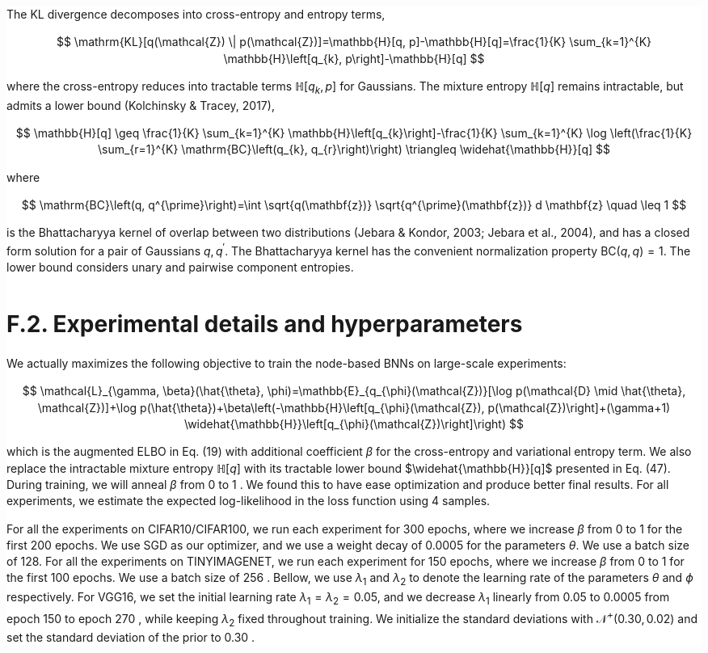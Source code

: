 The KL divergence decomposes into cross-entropy and entropy terms,

$$
\mathrm{KL}[q(\mathcal{Z}) \| p(\mathcal{Z})]=\mathbb{H}[q, p]-\mathbb{H}[q]=\frac{1}{K} \sum_{k=1}^{K} \mathbb{H}\left[q_{k}, p\right]-\mathbb{H}[q]
$$

where the cross-entropy reduces into tractable terms $\mathbb{H}\left[q_{k}, p\right]$ for Gaussians. The mixture entropy $\mathbb{H}[q]$ remains intractable, but admits a lower bound (Kolchinsky \& Tracey, 2017),

$$
\mathbb{H}[q] \geq \frac{1}{K} \sum_{k=1}^{K} \mathbb{H}\left[q_{k}\right]-\frac{1}{K} \sum_{k=1}^{K} \log \left(\frac{1}{K} \sum_{r=1}^{K} \mathrm{BC}\left(q_{k}, q_{r}\right)\right) \triangleq \widehat{\mathbb{H}}[q]
$$

where

$$
\mathrm{BC}\left(q, q^{\prime}\right)=\int \sqrt{q(\mathbf{z})} \sqrt{q^{\prime}(\mathbf{z})} d \mathbf{z} \quad \leq 1
$$

is the Bhattacharyya kernel of overlap between two distributions (Jebara \& Kondor, 2003; Jebara et al., 2004), and has a closed form solution for a pair of Gaussians $q, q^{\prime}$. The Bhattacharyya kernel has the convenient normalization property $\mathrm{BC}(q, q)=1$. The lower bound considers unary and pairwise component entropies.

# F.2. Experimental details and hyperparameters

We actually maximizes the following objective to train the node-based BNNs on large-scale experiments:

$$
\mathcal{L}_{\gamma, \beta}(\hat{\theta}, \phi)=\mathbb{E}_{q_{\phi}(\mathcal{Z})}[\log p(\mathcal{D} \mid \hat{\theta}, \mathcal{Z})]+\log p(\hat{\theta})+\beta\left(-\mathbb{H}\left[q_{\phi}(\mathcal{Z}), p(\mathcal{Z})\right]+(\gamma+1) \widehat{\mathbb{H}}\left[q_{\phi}(\mathcal{Z})\right]\right)
$$

which is the augmented ELBO in Eq. (19) with additional coefficient $\beta$ for the cross-entropy and variational entropy term. We also replace the intractable mixture entropy $\mathbb{H}[q]$ with its tractable lower bound $\widehat{\mathbb{H}}[q]$ presented in Eq. (47). During training, we will anneal $\beta$ from 0 to 1 . We found this to have ease optimization and produce better final results. For all experiments, we estimate the expected log-likelihood in the loss function using 4 samples.

For all the experiments on CIFAR10/CIFAR100, we run each experiment for 300 epochs, where we increase $\beta$ from 0 to 1 for the first 200 epochs. We use SGD as our optimizer, and we use a weight decay of 0.0005 for the parameters $\theta$. We use a batch size of 128. For all the experiments on TINYIMAGENET, we run each experiment for 150 epochs, where we increase $\beta$ from 0 to 1 for the first 100 epochs. We use a batch size of 256 . Bellow, we use $\lambda_{1}$ and $\lambda_{2}$ to denote the learning rate of the parameters $\theta$ and $\phi$ respectively.
For VGG16, we set the initial learning rate $\lambda_{1}=\lambda_{2}=0.05$, and we decrease $\lambda_{1}$ linearly from 0.05 to 0.0005 from epoch 150 to epoch 270 , while keeping $\lambda_{2}$ fixed throughout training. We initialize the standard deviations with $\mathcal{N}^{+}(0.30,0.02)$ and set the standard deviation of the prior to 0.30 .


[^0]: ${ }^{1}$ In this paper, we use a slightly more general definition of node-based BNN with two noise variables per node, and compare it with single-variable variants in Section 5.
[^0]: ${ }^{2}$ Obtaining high-entropy models by starting with high-entropy initializations is a simple heuristic for the purpose of this example. We introduce a principled approach in Section 4.
[^0]: ${ }^{3}$ We note that this a proof of concept and more experiments are needed to verify if these results hold true in general.